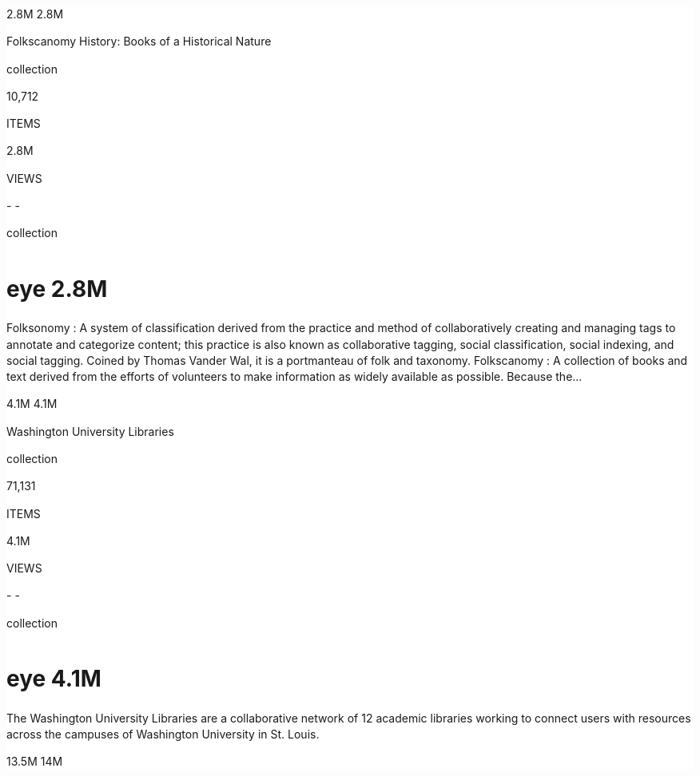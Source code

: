 2.8<span class="small">M</span> 2.8M

[](/details/folkscanomy_history)

Folkscanomy History: Books of a Historical Nature

<span class="sr-only">collection</span>

10,712

ITEMS

2.8<span class="small">M</span>

VIEWS

\- -

<span class="iconochive-collection" aria-hidden="true"></span><span class="sr-only">collection</span>

<span class="iconochive-eye" aria-hidden="true"></span><span class="sr-only">eye</span> 2.8<span class="small">M</span>
=======================================================================================================================

Folksonomy : A system of classification derived from the practice and method of collaboratively creating and managing tags to annotate and categorize content; this practice is also known as collaborative tagging, social classification, social indexing, and social tagging. Coined by Thomas Vander Wal, it is a portmanteau of folk and taxonomy. Folkscanomy : A collection of books and text derived from the efforts of volunteers to make information as widely available as possible. Because the...  

4.1<span class="small">M</span> 4.1M

[](/details/wustl)

Washington University Libraries

<span class="sr-only">collection</span>

71,131

ITEMS

4.1<span class="small">M</span>

VIEWS

\- -

<span class="iconochive-collection" aria-hidden="true"></span><span class="sr-only">collection</span>

<span class="iconochive-eye" aria-hidden="true"></span><span class="sr-only">eye</span> 4.1<span class="small">M</span>
=======================================================================================================================

The Washington University Libraries are a collaborative network of 12 academic libraries working to connect users with resources across the campuses of Washington University in St. Louis.  

13.5<span class="small">M</span> 14M
